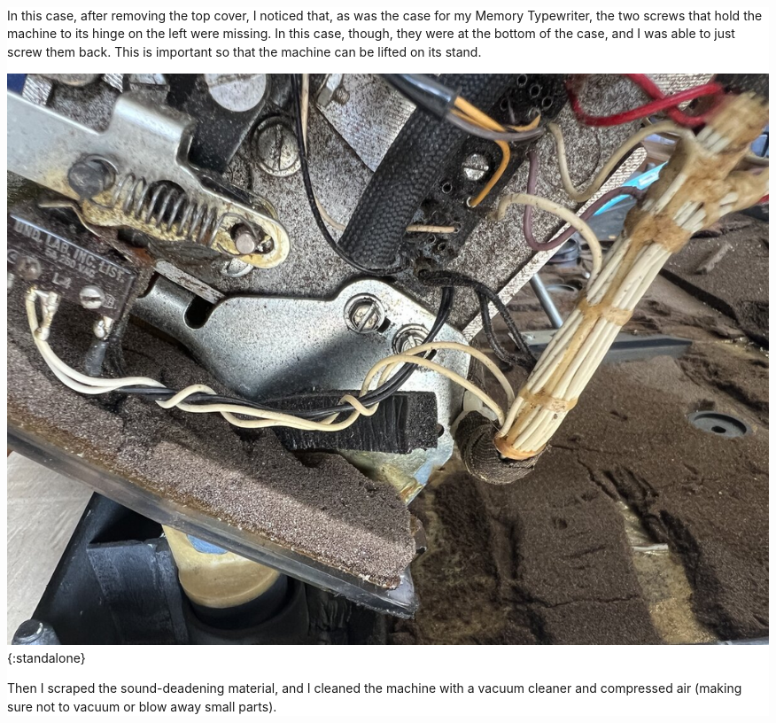 In this case, after removing the top cover, I noticed that, as was the case for my Memory Typewriter, the two screws that hold the machine to its hinge on the left were missing. In this case, though, they were at the bottom of the case, and I was able to just screw them back. This is important so that the machine can be lifted on its stand.

![The hinge screws](/assets/posts/ibm-electronic-composer/2x/IMG_1487.jpg){:standalone}

Then I scraped the sound-deadening material, and I cleaned the machine with a vacuum cleaner and compressed air (making sure not to vacuum or blow away small parts).
